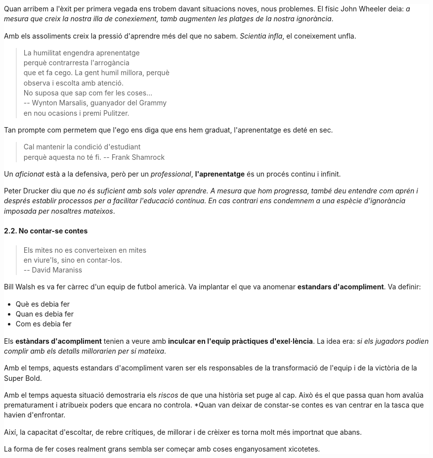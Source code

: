 Quan arribem a l'èxit per primera vegada ens trobem davant situacions noves, nous problemes. El físic John Wheeler deia: *a mesura que creix la nostra illa de conexiement, tamb augmenten les platges de la nostra ignorància*.

Amb els assoliments creix la pressió d'aprendre més del que no sabem. *Scientia infla*, el coneixement unfla.

> La humilitat  engendra aprenentatge  
> perquè contrarresta l'arrogància  
> que et fa cego.
> La gent humil millora, perquè  
> observa i escolta amb atenció.  
> No suposa que sap com fer les coses...  
> -- Wynton Marsalis, guanyador del Grammy   
> en nou ocasions i premi Pulitzer.

Tan prompte com permetem que l'ego ens diga que ens hem graduat, l'aprenentatge es deté en sec.

> Cal mantenir la condició d'estudiant  
> perquè aquesta no té fi.
> -- Frank Shamrock

Un *aficionat* està a la defensiva, però per un *professional*, **l'aprenentatge** és un procés continu i infinit.

Peter Drucker diu que *no és suficient amb sols voler aprendre. A mesura que hom progressa, també deu entendre com aprén i després establir processos per a facilitar l'educació contínua. En cas contrari ens condemnem a una espècie d'ignorància imposada per nosaltres mateixos*.

#### 2.2. No contar-se contes ####

> Els mites no es converteixen en mites  
> en viure'ls, sino en contar-los.  
> -- David Maraniss

Bill Walsh es va fer càrrec d'un equip de futbol americà. Va implantar el que va anomenar **estandars d'acompliment**. Va definir:

- Què es debia fer
- Quan es debia fer
- Com es debia fer

Els **estàndars d'acompliment** tenien a veure amb **inculcar en l'equip pràctiques d'exel·lència**. La idea era: *si els jugadors podien complir amb els detalls millorarien per sí mateixa*.

Amb el temps, aquests estandars d'acompliment varen ser els responsables de la transformació de l'equip i de la victòria de la Super Bold.

Amb el temps aquesta situació demostraria els *riscos* de que una història set puge al cap. Això és el que passa quan hom avalúa prematurament i atribueix poders que encara no controla. *Quan van deixar de constar-se contes es van centrar en la tasca que havien d'enfrontar.

Així, la capacitat d'escoltar, de rebre crítiques, de millorar i de crèixer es torna molt més importnat que abans.

La forma de fer coses realment grans sembla ser começar amb coses enganyosament xicotetes.

